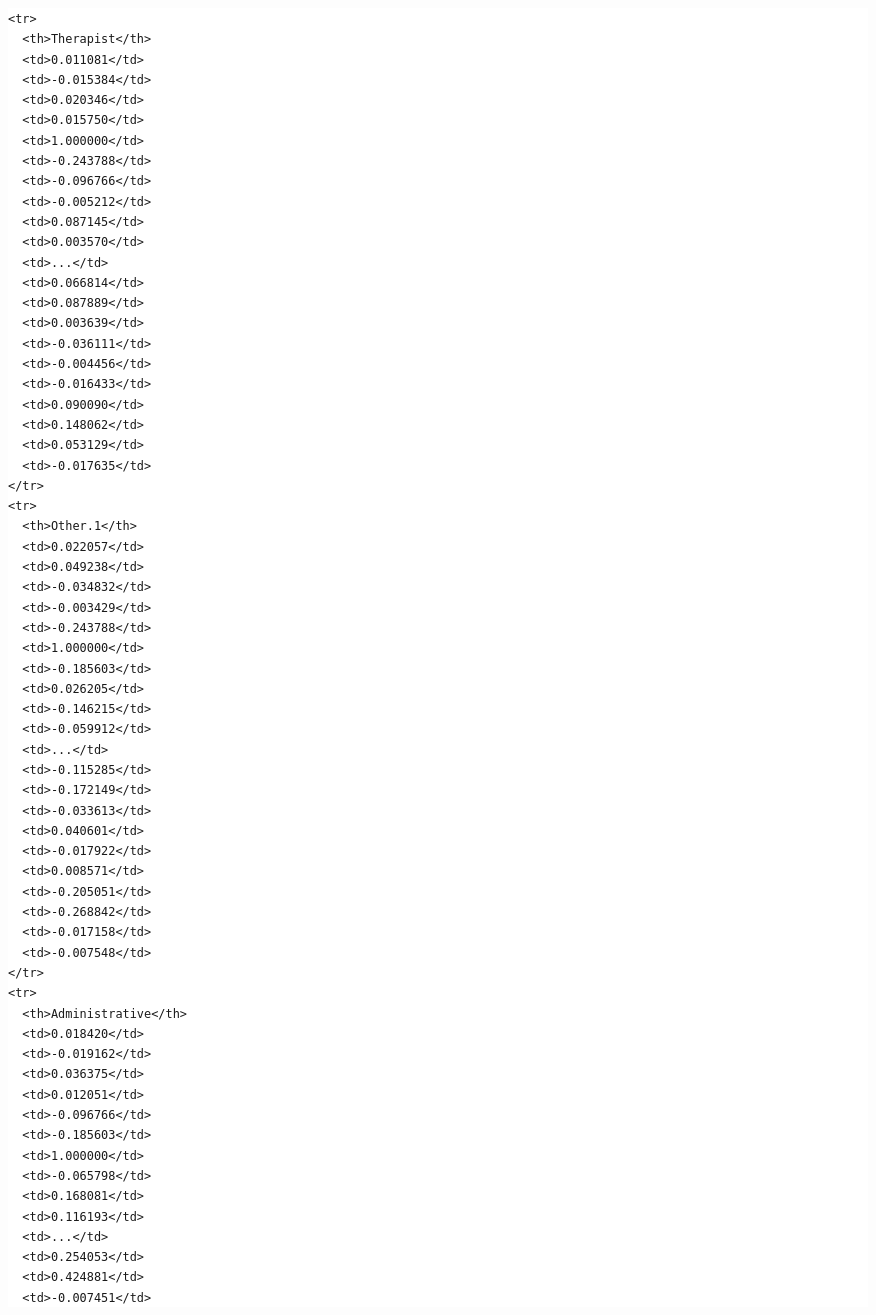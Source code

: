     <tr>
      <th>Therapist</th>
      <td>0.011081</td>
      <td>-0.015384</td>
      <td>0.020346</td>
      <td>0.015750</td>
      <td>1.000000</td>
      <td>-0.243788</td>
      <td>-0.096766</td>
      <td>-0.005212</td>
      <td>0.087145</td>
      <td>0.003570</td>
      <td>...</td>
      <td>0.066814</td>
      <td>0.087889</td>
      <td>0.003639</td>
      <td>-0.036111</td>
      <td>-0.004456</td>
      <td>-0.016433</td>
      <td>0.090090</td>
      <td>0.148062</td>
      <td>0.053129</td>
      <td>-0.017635</td>
    </tr>
    <tr>
      <th>Other.1</th>
      <td>0.022057</td>
      <td>0.049238</td>
      <td>-0.034832</td>
      <td>-0.003429</td>
      <td>-0.243788</td>
      <td>1.000000</td>
      <td>-0.185603</td>
      <td>0.026205</td>
      <td>-0.146215</td>
      <td>-0.059912</td>
      <td>...</td>
      <td>-0.115285</td>
      <td>-0.172149</td>
      <td>-0.033613</td>
      <td>0.040601</td>
      <td>-0.017922</td>
      <td>0.008571</td>
      <td>-0.205051</td>
      <td>-0.268842</td>
      <td>-0.017158</td>
      <td>-0.007548</td>
    </tr>
    <tr>
      <th>Administrative</th>
      <td>0.018420</td>
      <td>-0.019162</td>
      <td>0.036375</td>
      <td>0.012051</td>
      <td>-0.096766</td>
      <td>-0.185603</td>
      <td>1.000000</td>
      <td>-0.065798</td>
      <td>0.168081</td>
      <td>0.116193</td>
      <td>...</td>
      <td>0.254053</td>
      <td>0.424881</td>
      <td>-0.007451</td>